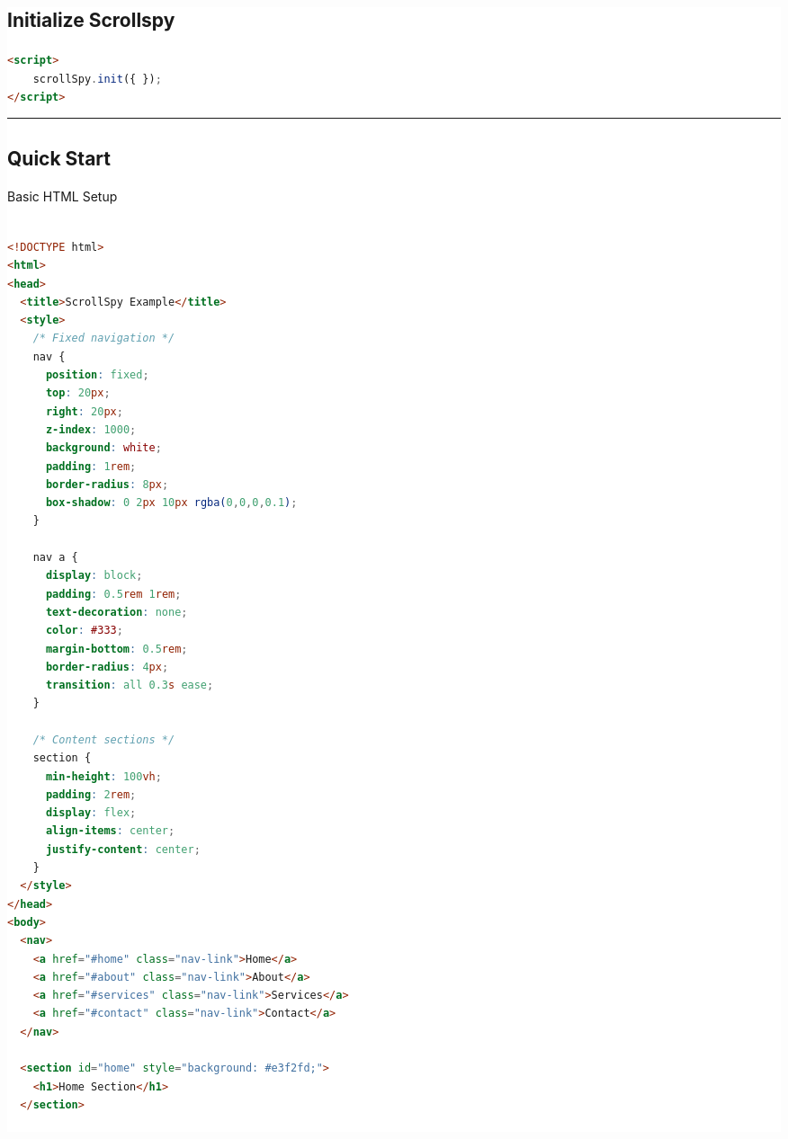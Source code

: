 ## 	Initialize Scrollspy

```html
<script>
 	scrollSpy.init({ });
</script>
```


---

## Quick Start
Basic HTML Setup
```html

<!DOCTYPE html>
<html>
<head>
  <title>ScrollSpy Example</title>
  <style>
    /* Fixed navigation */
    nav {
      position: fixed;
      top: 20px;
      right: 20px;
      z-index: 1000;
      background: white;
      padding: 1rem;
      border-radius: 8px;
      box-shadow: 0 2px 10px rgba(0,0,0,0.1);
    }
    
    nav a {
      display: block;
      padding: 0.5rem 1rem;
      text-decoration: none;
      color: #333;
      margin-bottom: 0.5rem;
      border-radius: 4px;
      transition: all 0.3s ease;
    }
    
    /* Content sections */
    section {
      min-height: 100vh;
      padding: 2rem;
      display: flex;
      align-items: center;
      justify-content: center;
    }
  </style>
</head>
<body>
  <nav>
    <a href="#home" class="nav-link">Home</a>
    <a href="#about" class="nav-link">About</a>
    <a href="#services" class="nav-link">Services</a>
    <a href="#contact" class="nav-link">Contact</a>
  </nav>

  <section id="home" style="background: #e3f2fd;">
    <h1>Home Section</h1>
  </section>
  
```